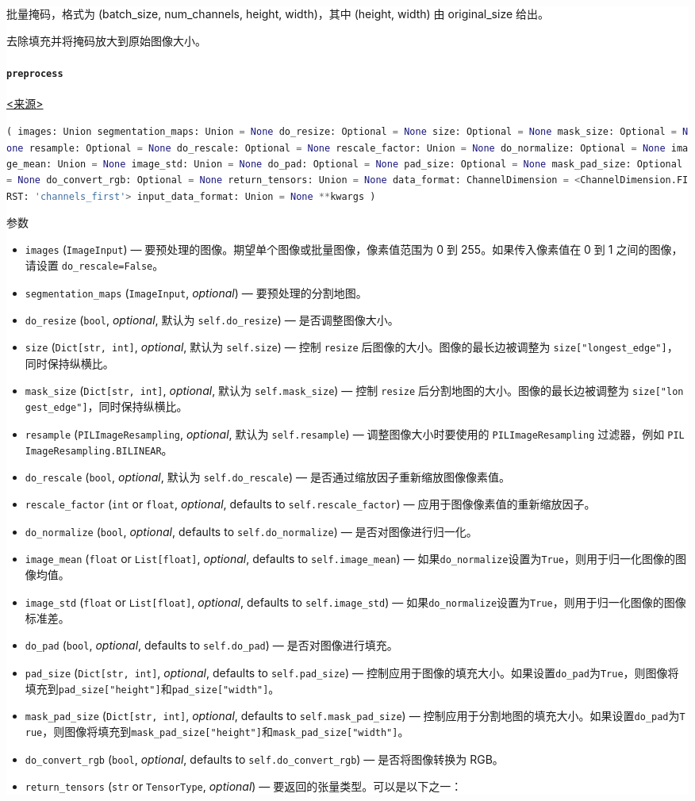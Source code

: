 批量掩码，格式为 (batch_size, num_channels, height, width)，其中 (height, width) 由 original_size 给出。

去除填充并将掩码放大到原始图像大小。

#### `preprocess`

[<来源>](https://github.com/huggingface/transformers/blob/v4.37.2/src/transformers/models/sam/image_processing_sam.py#L389)

```py
( images: Union segmentation_maps: Union = None do_resize: Optional = None size: Optional = None mask_size: Optional = None resample: Optional = None do_rescale: Optional = None rescale_factor: Union = None do_normalize: Optional = None image_mean: Union = None image_std: Union = None do_pad: Optional = None pad_size: Optional = None mask_pad_size: Optional = None do_convert_rgb: Optional = None return_tensors: Union = None data_format: ChannelDimension = <ChannelDimension.FIRST: 'channels_first'> input_data_format: Union = None **kwargs )
```

参数

+   `images` (`ImageInput`) — 要预处理的图像。期望单个图像或批量图像，像素值范围为 0 到 255。如果传入像素值在 0 到 1 之间的图像，请设置 `do_rescale=False`。

+   `segmentation_maps` (`ImageInput`, *optional*) — 要预处理的分割地图。

+   `do_resize` (`bool`, *optional*, 默认为 `self.do_resize`) — 是否调整图像大小。

+   `size` (`Dict[str, int]`, *optional*, 默认为 `self.size`) — 控制 `resize` 后图像的大小。图像的最长边被调整为 `size["longest_edge"]`，同时保持纵横比。

+   `mask_size` (`Dict[str, int]`, *optional*, 默认为 `self.mask_size`) — 控制 `resize` 后分割地图的大小。图像的最长边被调整为 `size["longest_edge"]`，同时保持纵横比。

+   `resample` (`PILImageResampling`, *optional*, 默认为 `self.resample`) — 调整图像大小时要使用的 `PILImageResampling` 过滤器，例如 `PILImageResampling.BILINEAR`。

+   `do_rescale` (`bool`, *optional*, 默认为 `self.do_rescale`) — 是否通过缩放因子重新缩放图像像素值。

+   `rescale_factor` (`int` or `float`, *optional*, defaults to `self.rescale_factor`) — 应用于图像像素值的重新缩放因子。

+   `do_normalize` (`bool`, *optional*, defaults to `self.do_normalize`) — 是否对图像进行归一化。

+   `image_mean` (`float` or `List[float]`, *optional*, defaults to `self.image_mean`) — 如果`do_normalize`设置为`True`，则用于归一化图像的图像均值。

+   `image_std` (`float` or `List[float]`, *optional*, defaults to `self.image_std`) — 如果`do_normalize`设置为`True`，则用于归一化图像的图像标准差。

+   `do_pad` (`bool`, *optional*, defaults to `self.do_pad`) — 是否对图像进行填充。

+   `pad_size` (`Dict[str, int]`, *optional*, defaults to `self.pad_size`) — 控制应用于图像的填充大小。如果设置`do_pad`为`True`，则图像将填充到`pad_size["height"]`和`pad_size["width"]`。

+   `mask_pad_size` (`Dict[str, int]`, *optional*, defaults to `self.mask_pad_size`) — 控制应用于分割地图的填充大小。如果设置`do_pad`为`True`，则图像将填充到`mask_pad_size["height"]`和`mask_pad_size["width"]`。

+   `do_convert_rgb` (`bool`, *optional*, defaults to `self.do_convert_rgb`) — 是否将图像转换为 RGB。

+   `return_tensors` (`str` or `TensorType`, *optional*) — 要返回的张量类型。可以是以下之一：
